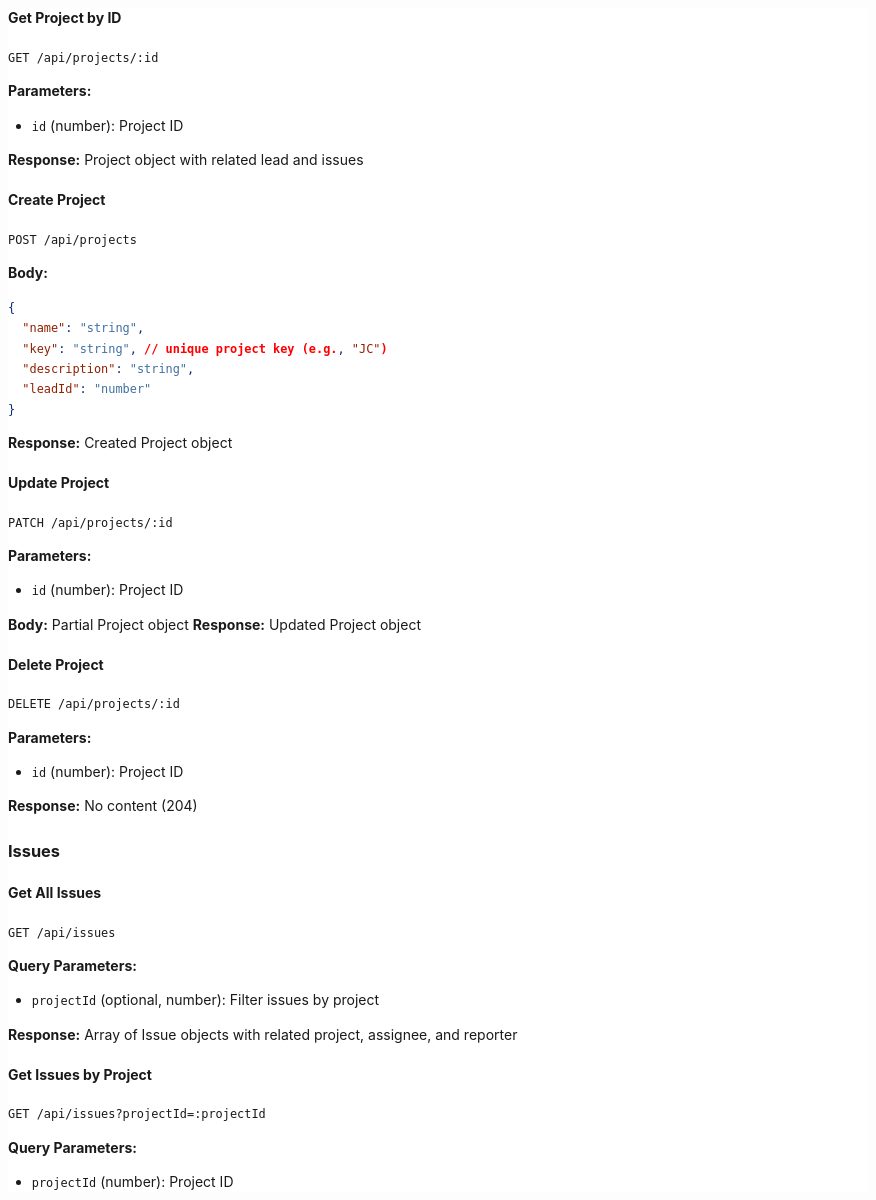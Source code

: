 #### Get Project by ID
```http
GET /api/projects/:id
```
**Parameters:**
- `id` (number): Project ID

**Response:** Project object with related lead and issues

#### Create Project
```http
POST /api/projects
```
**Body:**
```json
{
  "name": "string",
  "key": "string", // unique project key (e.g., "JC")
  "description": "string",
  "leadId": "number"
}
```
**Response:** Created Project object

#### Update Project
```http
PATCH /api/projects/:id
```
**Parameters:**
- `id` (number): Project ID

**Body:** Partial Project object
**Response:** Updated Project object

#### Delete Project
```http
DELETE /api/projects/:id
```
**Parameters:**
- `id` (number): Project ID

**Response:** No content (204)

### Issues

#### Get All Issues
```http
GET /api/issues
```
**Query Parameters:**
- `projectId` (optional, number): Filter issues by project

**Response:** Array of Issue objects with related project, assignee, and reporter

#### Get Issues by Project
```http
GET /api/issues?projectId=:projectId
```
**Query Parameters:**
- `projectId` (number): Project ID
